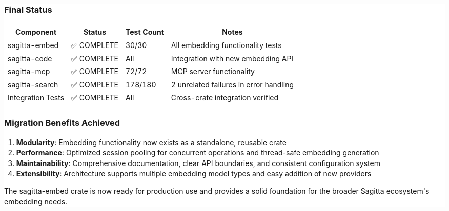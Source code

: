 ### Final Status

| Component | Status | Test Count | Notes |
|-----------|--------|------------|-------|
| sagitta-embed | ✅ COMPLETE | 30/30 | All embedding functionality tests |
| sagitta-code | ✅ COMPLETE | All | Integration with new embedding API |
| sagitta-mcp | ✅ COMPLETE | 72/72 | MCP server functionality |
| sagitta-search | ✅ COMPLETE | 178/180 | 2 unrelated failures in error handling |
| Integration Tests | ✅ COMPLETE | All | Cross-crate integration verified |

### Migration Benefits Achieved

1. **Modularity**: Embedding functionality now exists as a standalone, reusable crate
2. **Performance**: Optimized session pooling for concurrent operations and thread-safe embedding generation
3. **Maintainability**: Comprehensive documentation, clear API boundaries, and consistent configuration system
4. **Extensibility**: Architecture supports multiple embedding model types and easy addition of new providers

The sagitta-embed crate is now ready for production use and provides a solid foundation for the broader Sagitta ecosystem's embedding needs.